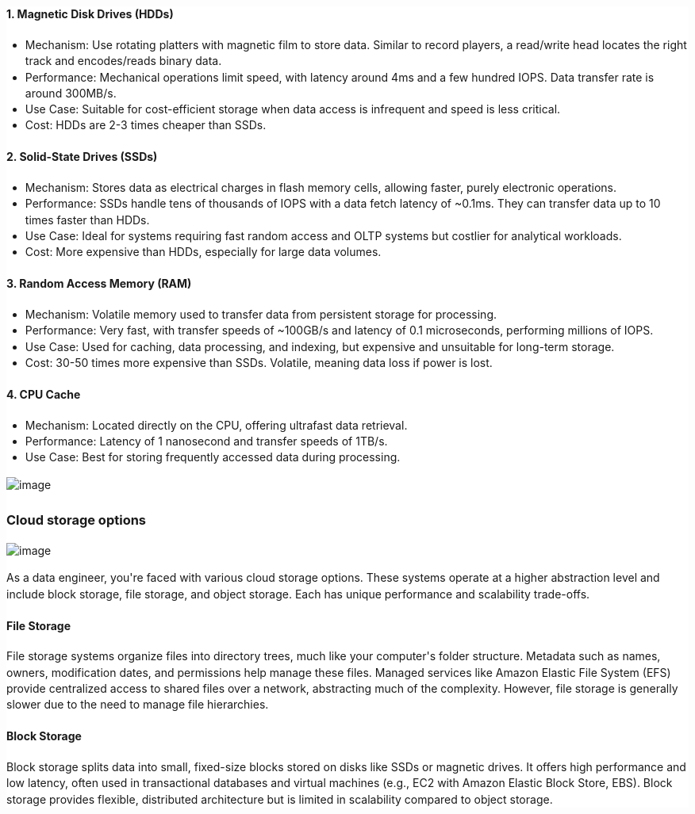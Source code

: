 #### 1. Magnetic Disk Drives (HDDs)
- Mechanism: Use rotating platters with magnetic film to store data. Similar to record players, a read/write head locates the right track and encodes/reads binary data.
- Performance: Mechanical operations limit speed, with latency around 4ms and a few hundred IOPS. Data transfer rate is around 300MB/s.
- Use Case: Suitable for cost-efficient storage when data access is infrequent and speed is less critical.
- Cost: HDDs are 2-3 times cheaper than SSDs.

#### 2. Solid-State Drives (SSDs)
- Mechanism: Stores data as electrical charges in flash memory cells, allowing faster, purely electronic operations.
- Performance: SSDs handle tens of thousands of IOPS with a data fetch latency of ~0.1ms. They can transfer data up to 10 times faster than HDDs.
- Use Case: Ideal for systems requiring fast random access and OLTP systems but costlier for analytical workloads.
- Cost: More expensive than HDDs, especially for large data volumes.

#### 3. Random Access Memory (RAM)
- Mechanism: Volatile memory used to transfer data from persistent storage for processing.
- Performance: Very fast, with transfer speeds of ~100GB/s and latency of 0.1 microseconds, performing millions of IOPS.
- Use Case: Used for caching, data processing, and indexing, but expensive and unsuitable for long-term storage.
- Cost: 30-50 times more expensive than SSDs. Volatile, meaning data loss if power is lost.

#### 4. CPU Cache
- Mechanism: Located directly on the CPU, offering ultrafast data retrieval.
- Performance: Latency of 1 nanosecond and transfer speeds of 1TB/s.
- Use Case: Best for storing frequently accessed data during processing.

<img width="887" alt="image" src="https://github.com/user-attachments/assets/9173d2c9-9716-4979-98b5-04c278337287">

### Cloud storage options

<img width="817" alt="image" src="https://github.com/user-attachments/assets/4b1c79da-4c07-4fb7-b824-83901f29c404">

As a data engineer, you're faced with various cloud storage options. These systems operate at a higher abstraction level and include block storage, file storage, and object storage. Each has unique performance and scalability trade-offs.

#### File Storage
File storage systems organize files into directory trees, much like your computer's folder structure. Metadata such as names, owners, modification dates, and permissions help manage these files. Managed services like Amazon Elastic File System (EFS) provide centralized access to shared files over a network, abstracting much of the complexity. However, file storage is generally slower due to the need to manage file hierarchies.

#### Block Storage
Block storage splits data into small, fixed-size blocks stored on disks like SSDs or magnetic drives. It offers high performance and low latency, often used in transactional databases and virtual machines (e.g., EC2 with Amazon Elastic Block Store, EBS). Block storage provides flexible, distributed architecture but is limited in scalability compared to object storage.
